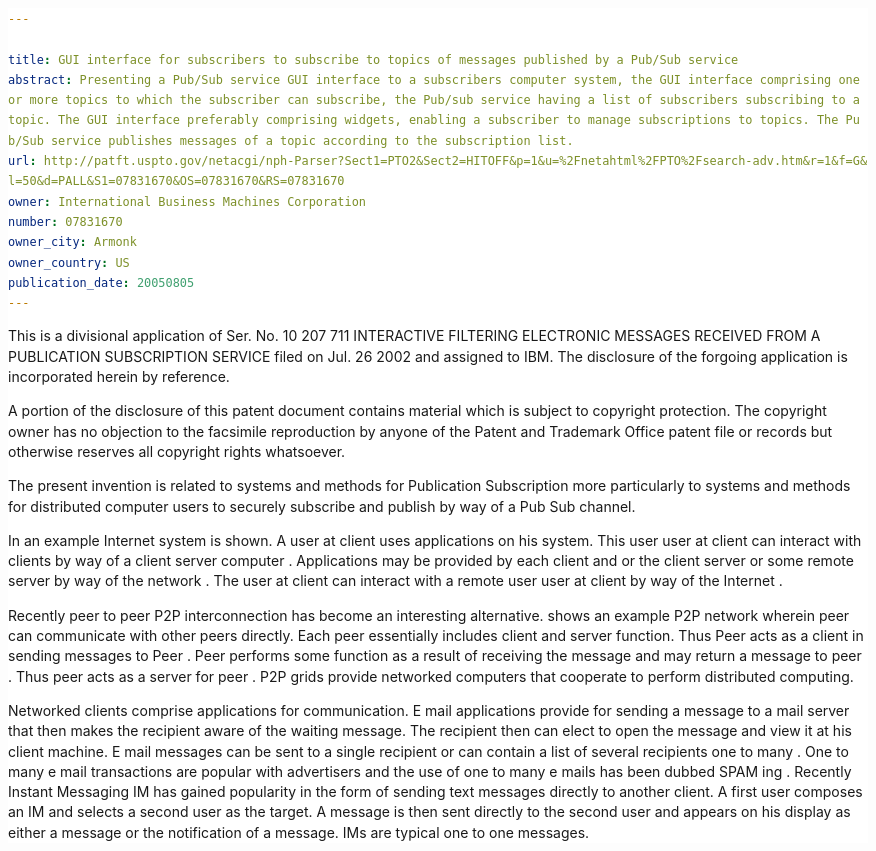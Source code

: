 ```yaml
---

title: GUI interface for subscribers to subscribe to topics of messages published by a Pub/Sub service
abstract: Presenting a Pub/Sub service GUI interface to a subscribers computer system, the GUI interface comprising one or more topics to which the subscriber can subscribe, the Pub/sub service having a list of subscribers subscribing to a topic. The GUI interface preferably comprising widgets, enabling a subscriber to manage subscriptions to topics. The Pub/Sub service publishes messages of a topic according to the subscription list.
url: http://patft.uspto.gov/netacgi/nph-Parser?Sect1=PTO2&Sect2=HITOFF&p=1&u=%2Fnetahtml%2FPTO%2Fsearch-adv.htm&r=1&f=G&l=50&d=PALL&S1=07831670&OS=07831670&RS=07831670
owner: International Business Machines Corporation
number: 07831670
owner_city: Armonk
owner_country: US
publication_date: 20050805
---
```

This is a divisional application of Ser. No. 10 207 711 INTERACTIVE FILTERING ELECTRONIC MESSAGES RECEIVED FROM A PUBLICATION SUBSCRIPTION SERVICE filed on Jul. 26 2002 and assigned to IBM. The disclosure of the forgoing application is incorporated herein by reference.

A portion of the disclosure of this patent document contains material which is subject to copyright protection. The copyright owner has no objection to the facsimile reproduction by anyone of the Patent and Trademark Office patent file or records but otherwise reserves all copyright rights whatsoever.

The present invention is related to systems and methods for Publication Subscription more particularly to systems and methods for distributed computer users to securely subscribe and publish by way of a Pub Sub channel.

In an example Internet system is shown. A user at client uses applications on his system. This user user at client can interact with clients by way of a client server computer . Applications may be provided by each client and or the client server or some remote server by way of the network . The user at client can interact with a remote user user at client by way of the Internet .

Recently peer to peer P2P interconnection has become an interesting alternative. shows an example P2P network wherein peer can communicate with other peers directly. Each peer essentially includes client and server function. Thus Peer acts as a client in sending messages to Peer . Peer performs some function as a result of receiving the message and may return a message to peer . Thus peer acts as a server for peer . P2P grids provide networked computers that cooperate to perform distributed computing.

Networked clients comprise applications for communication. E mail applications provide for sending a message to a mail server that then makes the recipient aware of the waiting message. The recipient then can elect to open the message and view it at his client machine. E mail messages can be sent to a single recipient or can contain a list of several recipients one to many . One to many e mail transactions are popular with advertisers and the use of one to many e mails has been dubbed SPAM ing . Recently Instant Messaging IM has gained popularity in the form of sending text messages directly to another client. A first user composes an IM and selects a second user as the target. A message is then sent directly to the second user and appears on his display as either a message or the notification of a message. IMs are typical one to one messages.
